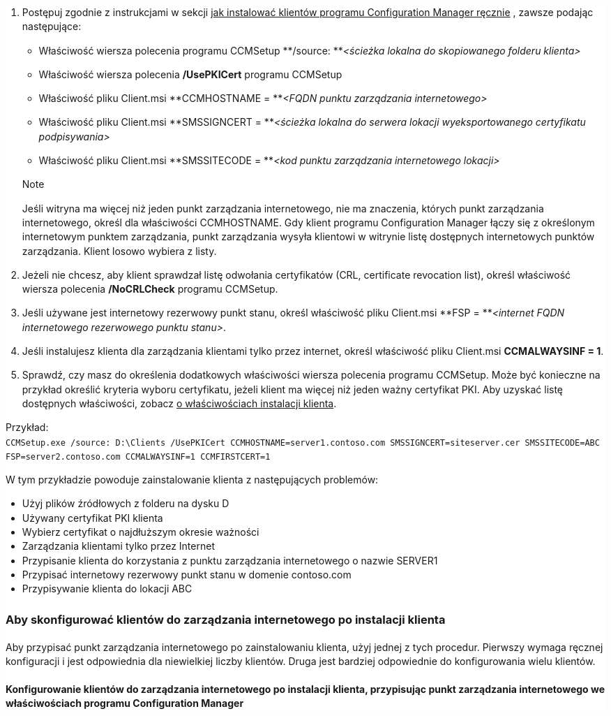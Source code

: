 1.  Postępuj zgodnie z instrukcjami w sekcji [jak instalować klientów programu Configuration Manager ręcznie](#BKMK_Manual) , zawsze podając następujące:  

    -   Właściwość wiersza polecenia programu CCMSetup **/source: ***&lt;ścieżka lokalna do skopiowanego folderu klienta\>*  

    -   Właściwość wiersza polecenia **/UsePKICert** programu CCMSetup  

    -   Właściwość pliku Client.msi **CCMHOSTNAME = ***&lt;FQDN punktu zarządzania internetowego\>*  

    -   Właściwość pliku Client.msi **SMSSIGNCERT = ***&lt;ścieżka lokalna do serwera lokacji wyeksportowanego certyfikatu podpisywania\>*  

    -   Właściwość pliku Client.msi **SMSSITECODE = ***&lt;kod punktu zarządzania internetowego lokacji\>*  

    > [!NOTE]  
    >  Jeśli witryna ma więcej niż jeden punkt zarządzania internetowego, nie ma znaczenia, których punkt zarządzania internetowego, określ dla właściwości CCMHOSTNAME. Gdy klient programu Configuration Manager łączy się z określonym internetowym punktem zarządzania, punkt zarządzania wysyła klientowi w witrynie listę dostępnych internetowych punktów zarządzania. Klient losowo wybiera z listy.  

2.  Jeżeli nie chcesz, aby klient sprawdzał listę odwołania certyfikatów (CRL, certificate revocation list), określ właściwość wiersza polecenia **/NoCRLCheck** programu CCMSetup.  

3.  Jeśli używane jest internetowy rezerwowy punkt stanu, określ właściwość pliku Client.msi **FSP = ***&lt;internet FQDN internetowego rezerwowego punktu stanu\>*.  

4.  Jeśli instalujesz klienta dla zarządzania klientami tylko przez internet, określ właściwość pliku Client.msi **CCMALWAYSINF = 1**.  

5.  Sprawdź, czy masz do określenia dodatkowych właściwości wiersza polecenia programu CCMSetup. Może być konieczne na przykład określić kryteria wyboru certyfikatu, jeżeli klient ma więcej niż jeden ważny certyfikat PKI. Aby uzyskać listę dostępnych właściwości, zobacz [o właściwościach instalacji klienta](../../../core/clients/deploy/about-client-installation-properties.md).  

   Przykład:  
   `CCMSetup.exe /source: D:\Clients /UsePKICert CCMHOSTNAME=server1.contoso.com SMSSIGNCERT=siteserver.cer SMSSITECODE=ABC FSP=server2.contoso.com CCMALWAYSINF=1 CCMFIRSTCERT=1`    

   W tym przykładzie powoduje zainstalowanie klienta z następujących problemów:
   - Użyj plików źródłowych z folderu na dysku D
   - Używany certyfikat PKI klienta 
   - Wybierz certyfikat o najdłuższym okresie ważności 
   - Zarządzania klientami tylko przez Internet
   - Przypisanie klienta do korzystania z punktu zarządzania internetowego o nazwie SERVER1
   - Przypisać internetowy rezerwowy punkt stanu w domenie contoso.com
   - Przypisywanie klienta do lokacji ABC  

###  <a name="BKMK_ConfigureIBCM_MP"></a>Aby skonfigurować klientów do zarządzania internetowego po instalacji klienta  
 Aby przypisać punkt zarządzania internetowego po zainstalowaniu klienta, użyj jednej z tych procedur. Pierwszy wymaga ręcznej konfiguracji i jest odpowiednia dla niewielkiej liczby klientów. Druga jest bardziej odpowiednie do konfigurowania wielu klientów.  

#### <a name="configure-clients-for-internet-based-client-management-after-client-installation-by-assigning-the-internet-based-management-point-in-configuration-manager-properties"></a>Konfigurowanie klientów do zarządzania internetowego po instalacji klienta, przypisując punkt zarządzania internetowego we właściwościach programu Configuration Manager  
